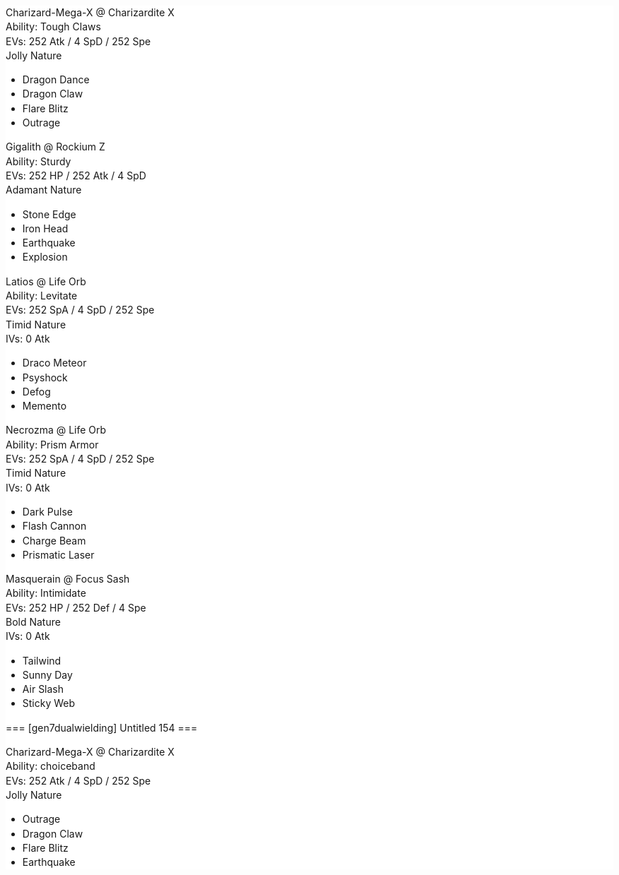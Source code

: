 Charizard-Mega-X @ Charizardite X  
Ability: Tough Claws  
EVs: 252 Atk / 4 SpD / 252 Spe  
Jolly Nature  
- Dragon Dance  
- Dragon Claw  
- Flare Blitz  
- Outrage  

Gigalith @ Rockium Z  
Ability: Sturdy  
EVs: 252 HP / 252 Atk / 4 SpD  
Adamant Nature  
- Stone Edge  
- Iron Head  
- Earthquake  
- Explosion  

Latios @ Life Orb  
Ability: Levitate  
EVs: 252 SpA / 4 SpD / 252 Spe  
Timid Nature  
IVs: 0 Atk  
- Draco Meteor  
- Psyshock  
- Defog  
- Memento  

Necrozma @ Life Orb  
Ability: Prism Armor  
EVs: 252 SpA / 4 SpD / 252 Spe  
Timid Nature  
IVs: 0 Atk  
- Dark Pulse  
- Flash Cannon  
- Charge Beam  
- Prismatic Laser  

Masquerain @ Focus Sash  
Ability: Intimidate  
EVs: 252 HP / 252 Def / 4 Spe  
Bold Nature  
IVs: 0 Atk  
- Tailwind  
- Sunny Day  
- Air Slash  
- Sticky Web  


=== [gen7dualwielding] Untitled 154 ===

Charizard-Mega-X @ Charizardite X  
Ability: choiceband  
EVs: 252 Atk / 4 SpD / 252 Spe  
Jolly Nature  
- Outrage  
- Dragon Claw  
- Flare Blitz  
- Earthquake  
